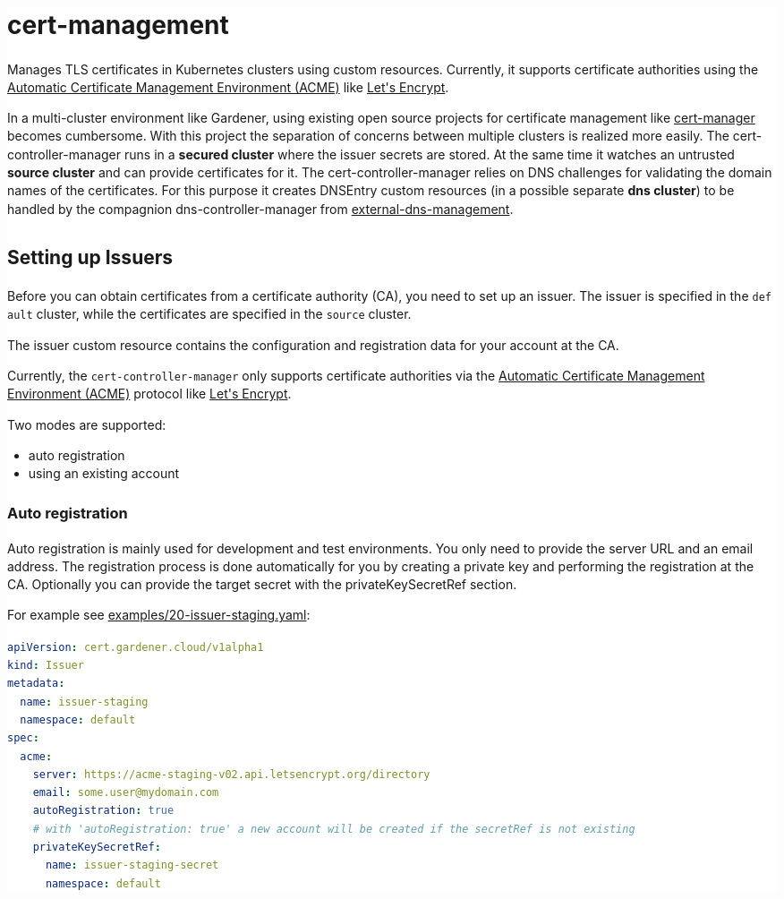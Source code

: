 # cert-management

Manages TLS certificates in Kubernetes clusters using custom resources.
Currently, it supports certificate authorities using the [Automatic Certificate Management Environment (ACME)](https://en.wikipedia.org/wiki/Automated_Certificate_Management_Environment) like [Let's Encrypt](https://letsencrypt.org/).

In a multi-cluster environment like Gardener, using existing open source projects
for certificate management like [cert-manager](https://github.com/jetstack/cert-manager) becomes cumbersome.
With this project the separation of concerns between multiple clusters is realized more easily.
The cert-controller-manager runs in a **secured cluster** where the issuer secrets are stored.
At the same time it watches an untrusted **source cluster** and can provide certificates for it.
The cert-controller-manager relies on DNS challenges for validating the domain names of the certificates.
For this purpose it creates DNSEntry custom resources (in a possible separate **dns cluster**) to be handled by the compagnion dns-controller-manager from [external-dns-management](https://github.com/gardener/external-dns-management).

## Setting up Issuers

Before you can obtain certificates from a certificate authority (CA), you need to set up an issuer.
The issuer is specified in the `default` cluster, while the certificates are specified in the `source` cluster.

The issuer custom resource contains the configuration and registration data for your account at the CA.

Currently, the `cert-controller-manager` only supports certificate authorities via the
[Automatic Certificate Management Environment (ACME)](https://en.wikipedia.org/wiki/Automated_Certificate_Management_Environment) protocol like [Let's Encrypt](https://letsencrypt.org/).

Two modes are supported:

- auto registration
- using an existing account

### Auto registration

Auto registration is mainly used for development and test environments. You only need to provide
the server URL and an email address. The registration process is done automatically for you
by creating a private key and performing the registration at the CA. Optionally you can provide
the target secret with the privateKeySecretRef section.

For example see [examples/20-issuer-staging.yaml](./examples/20-issuer-staging.yaml):

```yaml
apiVersion: cert.gardener.cloud/v1alpha1
kind: Issuer
metadata:
  name: issuer-staging
  namespace: default
spec:
  acme:
    server: https://acme-staging-v02.api.letsencrypt.org/directory
    email: some.user@mydomain.com
    autoRegistration: true
    # with 'autoRegistration: true' a new account will be created if the secretRef is not existing
    privateKeySecretRef:
      name: issuer-staging-secret
      namespace: default
``` 
